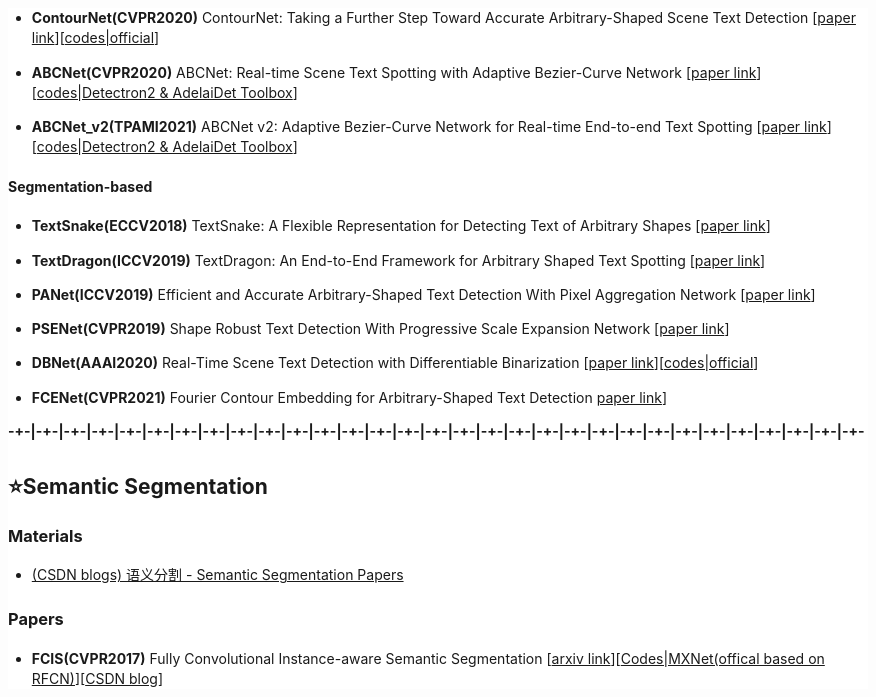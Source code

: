 * **ContourNet(CVPR2020)** ContourNet: Taking a Further Step Toward Accurate Arbitrary-Shaped Scene Text Detection [[paper link](https://openaccess.thecvf.com/content_CVPR_2020/html/Wang_ContourNet_Taking_a_Further_Step_Toward_Accurate_Arbitrary-Shaped_Scene_Text_CVPR_2020_paper.html)][[codes|official](https://github.com/wangyuxin87/ContourNet)]

* **ABCNet(CVPR2020)** ABCNet: Real-time Scene Text Spotting with Adaptive Bezier-Curve Network [[paper link](https://openaccess.thecvf.com/content_CVPR_2020/papers/Liu_ABCNet_Real-Time_Scene_Text_Spotting_With_Adaptive_Bezier-Curve_Network_CVPR_2020_paper.pdf)][[codes|Detectron2 & AdelaiDet Toolbox](https://github.com/aim-uofa/AdelaiDet)]

* **ABCNet_v2(TPAMI2021)** ABCNet v2: Adaptive Bezier-Curve Network for Real-time End-to-end Text Spotting [[paper link](https://ieeexplore.ieee.org/abstract/document/9525302)][[codes|Detectron2 & AdelaiDet Toolbox](https://github.com/aim-uofa/AdelaiDet)]

#### Segmentation-based

* **TextSnake(ECCV2018)** TextSnake: A Flexible Representation for Detecting Text of Arbitrary Shapes [[paper link](https://openaccess.thecvf.com/content_ECCV_2018/html/Shangbang_Long_TextSnake_A_Flexible_ECCV_2018_paper.html)]

* **TextDragon(ICCV2019)** TextDragon: An End-to-End Framework for Arbitrary Shaped Text Spotting [[paper link](https://openaccess.thecvf.com/content_ICCV_2019/html/Feng_TextDragon_An_End-to-End_Framework_for_Arbitrary_Shaped_Text_Spotting_ICCV_2019_paper.html)]

* **PANet(ICCV2019)** Efficient and Accurate Arbitrary-Shaped Text Detection With Pixel Aggregation Network [[paper link](https://openaccess.thecvf.com/content_ICCV_2019/html/Wang_Efficient_and_Accurate_Arbitrary-Shaped_Text_Detection_With_Pixel_Aggregation_Network_ICCV_2019_paper.html)]

* **PSENet(CVPR2019)** Shape Robust Text Detection With Progressive Scale Expansion Network [[paper link](https://openaccess.thecvf.com/content_CVPR_2019/html/Wang_Shape_Robust_Text_Detection_With_Progressive_Scale_Expansion_Network_CVPR_2019_paper.html)]

* **DBNet(AAAI2020)** Real-Time Scene Text Detection with Differentiable Binarization [[paper link](https://ojs.aaai.org/index.php/AAAI/article/view/6812)][[codes|official](https://github.com/MhLiao/DB)]

* **FCENet(CVPR2021)** Fourier Contour Embedding for Arbitrary-Shaped Text Detection [paper link](https://openaccess.thecvf.com/content/CVPR2021/html/Zhu_Fourier_Contour_Embedding_for_Arbitrary-Shaped_Text_Detection_CVPR_2021_paper.html)]


**-+-|-+-|-+-|-+-|-+-|-+-|-+-|-+-|-+-|-+-|-+-|-+-|-+-|-+-|-+-|-+-|-+-|-+-|-+-|-+-|-+-|-+-|-+-|-+-|-+-|-+-|-+-|-+-|-+-|-+-|-+-**


## ⭐Semantic Segmentation

### Materials

* [(CSDN blogs) 语义分割 - Semantic Segmentation Papers](https://blog.csdn.net/langb2014/article/details/82414918)

### Papers

* **FCIS(CVPR2017)** Fully Convolutional Instance-aware Semantic Segmentation [[arxiv link](https://arxiv.org/abs/1611.07709)][[Codes|MXNet(offical based on RFCN)](https://github.com/msracver/FCIS)][[CSDN blog](https://blog.csdn.net/jiongnima/article/details/78961147)]
